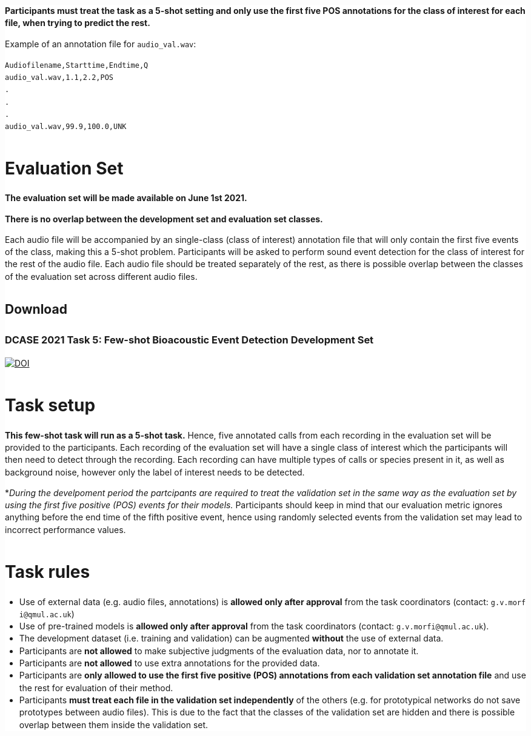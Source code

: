 **Participants must treat the task as a 5-shot setting and only use the first five POS annotations for the class of interest for each file, when trying to predict the rest.**

Example of an annotation file for `audio_val.wav`:
```
Audiofilename,Starttime,Endtime,Q
audio_val.wav,1.1,2.2,POS
.
.
.
audio_val.wav,99.9,100.0,UNK
```

# Evaluation Set

**The evaluation set will be made available on June 1st 2021.** 

**There is no overlap between the development set and evaluation set classes.** 

Each audio file will be accompanied by an single-class (class of interest) annotation file that will only contain the first five events of the class, making this a 5-shot problem. Participants will be asked to perform sound event detection for the class of interest for the rest of the audio file. Each audio file should be treated separately of the rest, as there is possible overlap between the classes of the evaluation set across different audio files.

## Download

### DCASE 2021 Task 5: Few-shot Bioacoustic Event Detection Development Set

[![DOI](https://zenodo.org/badge/DOI/10.5281/zenodo.4543504.svg)](https://doi.org/10.5281/zenodo.4543504)

# Task setup

**This few-shot task will run as a 5-shot task.** Hence, five annotated calls from each recording in the evaluation set will be provided to the participants. Each recording of the evaluation set will have a single class of interest which the participants will then need to detect through the recording. Each recording can have multiple types of calls or species present in it, as well as background noise, however only the label of interest needs to be detected.

**During the develpoment period the partcipants are required to treat the validation set in the same way as the evaluation set by using the first five positive (POS) events for their models.* Participants should keep in mind that our evaluation metric ignores anything before the end time of the fifth positive event, hence using randomly selected events from the validation set may lead to incorrect performance values.

# Task rules
+ Use of external data (e.g. audio files, annotations) is **allowed only after approval** from the task coordinators (contact: `g.v.morfi@qmul.ac.uk`)
+ Use of pre-trained models is **allowed only after approval** from the task coordinators (contact: `g.v.morfi@qmul.ac.uk`).
+ The development dataset (i.e. training and validation) can be augmented **without** the use of external data.
+ Participants are **not allowed** to make subjective judgments of the evaluation data, nor to annotate it.
+ Participants are **not allowed** to use extra annotations for the provided data.
+ Participants are **only allowed to use the first five positive (POS) annotations from each validation set annotation file** and use the rest for evaluation of their method.
+ Participants **must treat each file in the validation set independently** of the others (e.g. for prototypical networks do not save prototypes between audio files). This is due to the fact that the classes of the validation set are hidden and there is possible overlap between them inside the validation set.